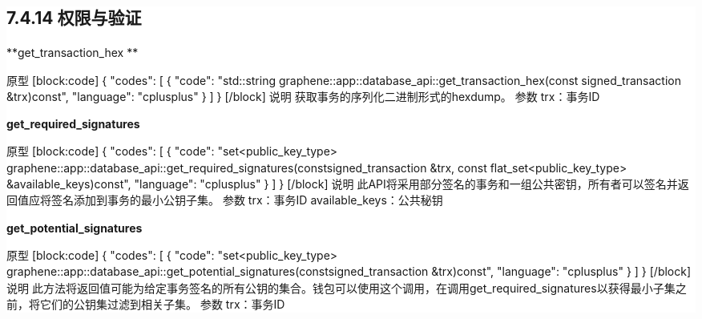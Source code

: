 
## 7.4.14 权限与验证

**get_transaction_hex **

原型
[block:code]
{
  "codes": [
    {
      "code": "std::string graphene::app::database_api::get_transaction_hex(const signed_transaction &trx)const",
      "language": "cplusplus"
    }
  ]
}
[/block]
说明
获取事务的序列化二进制形式的hexdump。
参数
trx：事务ID

**get_required_signatures** 

原型
[block:code]
{
  "codes": [
    {
      "code": "set<public_key_type> graphene::app::database_api::get_required_signatures(constsigned_transaction &trx, const flat_set<public_key_type> &available_keys)const",
      "language": "cplusplus"
    }
  ]
}
[/block]
说明
此API将采用部分签名的事务和一组公共密钥，所有者可以签名并返回值应将签名添加到事务的最小公钥子集。
参数
trx：事务ID
available_keys：公共秘钥

**get_potential_signatures** 

原型
[block:code]
{
  "codes": [
    {
      "code": "set<public_key_type> graphene::app::database_api::get_potential_signatures(constsigned_transaction &trx)const",
      "language": "cplusplus"
    }
  ]
}
[/block]
说明
此方法将返回值可能为给定事务签名的所有公钥的集合。钱包可以使用这个调用，在调用get_required_signatures以获得最小子集之前，将它们的公钥集过滤到相关子集。
参数
trx：事务ID
